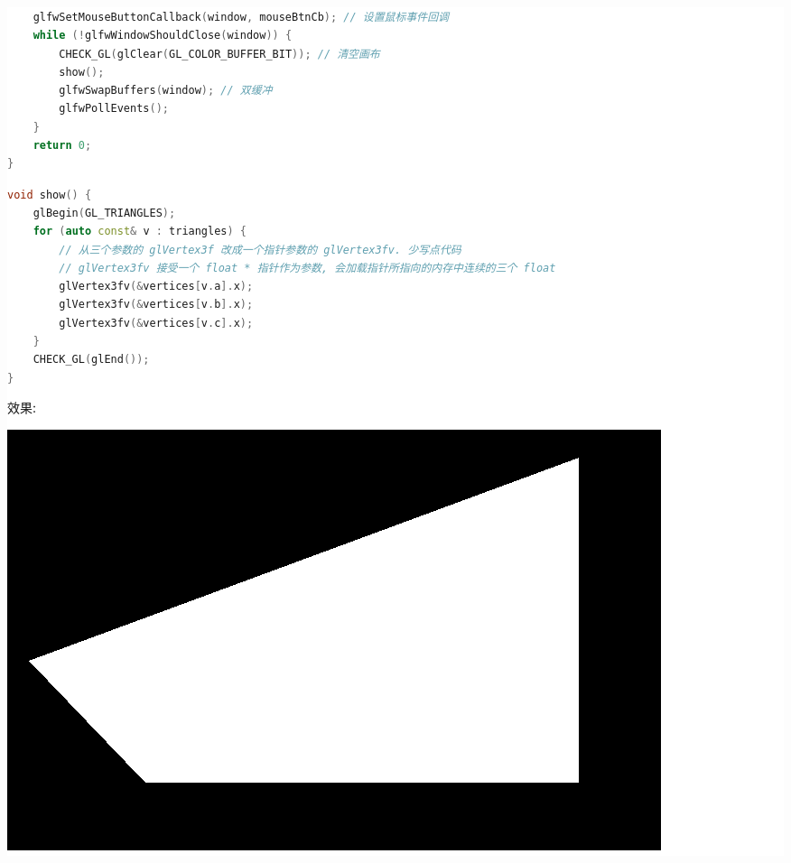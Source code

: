 ```cpp [c14-完整代码]
    glfwSetMouseButtonCallback(window, mouseBtnCb); // 设置鼠标事件回调
    while (!glfwWindowShouldClose(window)) {
        CHECK_GL(glClear(GL_COLOR_BUFFER_BIT)); // 清空画布
        show();
        glfwSwapBuffers(window); // 双缓冲
        glfwPollEvents();
    }
    return 0;
}
```

```cpp [c14-小偷懒]
void show() {
    glBegin(GL_TRIANGLES);
    for (auto const& v : triangles) {
        // 从三个参数的 glVertex3f 改成一个指针参数的 glVertex3fv. 少写点代码
        // glVertex3fv 接受一个 float * 指针作为参数, 会加载指针所指向的内存中连续的三个 float
        glVertex3fv(&vertices[v.a].x);
        glVertex3fv(&vertices[v.b].x);
        glVertex3fv(&vertices[v.c].x);
    }
    CHECK_GL(glEnd());
}
```

效果:

![新版本效果 ##w400##](HX_2025-07-31_14-25-23.png)
